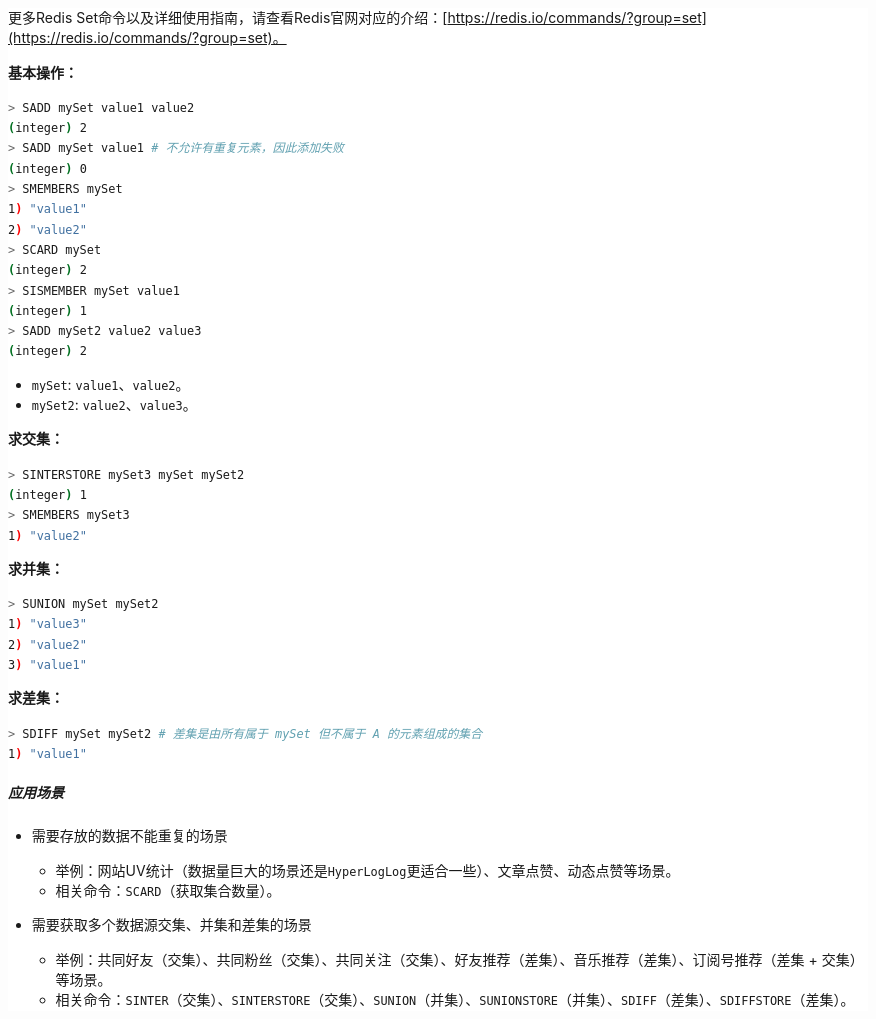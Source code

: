 更多Redis Set命令以及详细使用指南，请查看Redis官网对应的介绍：[https://redis.io/commands/?group=set](https://redis.io/commands/?group=set)。

**基本操作：**

```bash
> SADD mySet value1 value2
(integer) 2
> SADD mySet value1 # 不允许有重复元素，因此添加失败
(integer) 0
> SMEMBERS mySet
1) "value1"
2) "value2"
> SCARD mySet
(integer) 2
> SISMEMBER mySet value1
(integer) 1
> SADD mySet2 value2 value3
(integer) 2
```

- `mySet`: `value1`、`value2`。
- `mySet2`: `value2`、`value3`。

**求交集：**

```bash
> SINTERSTORE mySet3 mySet mySet2
(integer) 1
> SMEMBERS mySet3
1) "value2"
```

**求并集：**

```bash
> SUNION mySet mySet2
1) "value3"
2) "value2"
3) "value1"
```

**求差集：**

```bash
> SDIFF mySet mySet2 # 差集是由所有属于 mySet 但不属于 A 的元素组成的集合
1) "value1"
```

##### 应用场景

- 需要存放的数据不能重复的场景

  - 举例：网站UV统计（数据量巨大的场景还是`HyperLogLog`更适合一些）、文章点赞、动态点赞等场景。
  - 相关命令：`SCARD`（获取集合数量）。

- 需要获取多个数据源交集、并集和差集的场景

  - 举例：共同好友（交集）、共同粉丝（交集）、共同关注（交集）、好友推荐（差集）、音乐推荐（差集）、订阅号推荐（差集 + 交集）等场景。
  - 相关命令：`SINTER`（交集）、`SINTERSTORE`（交集）、`SUNION`（并集）、`SUNIONSTORE`（并集）、`SDIFF`（差集）、`SDIFFSTORE`（差集）。
